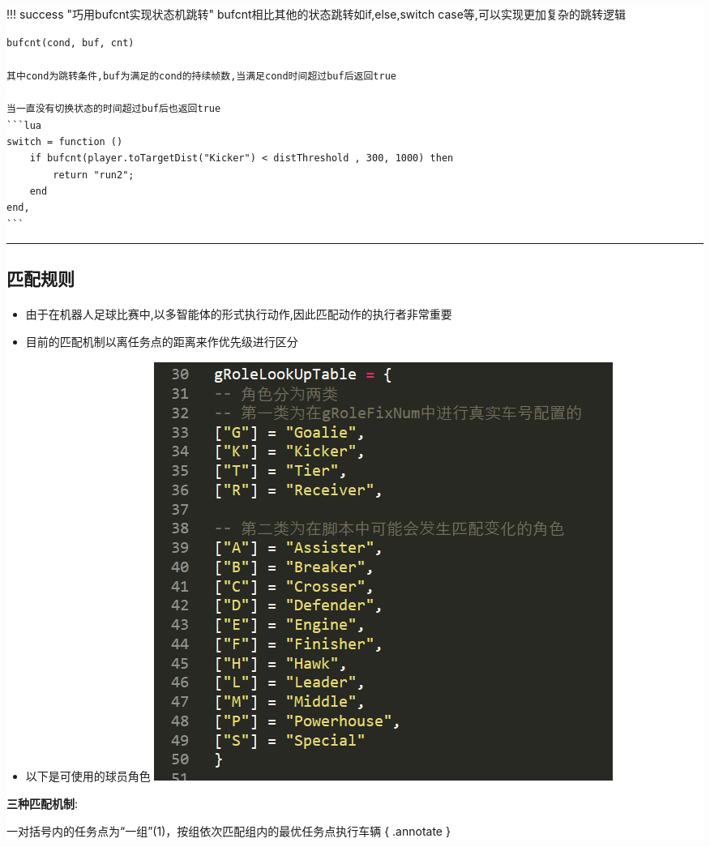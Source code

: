 !!! success "巧用bufcnt实现状态机跳转"
    bufcnt相比其他的状态跳转如if,else,switch case等,可以实现更加复杂的跳转逻辑

    bufcnt(cond, buf, cnt)
    
    其中cond为跳转条件,buf为满足的cond的持续帧数,当满足cond时间超过buf后返回true
    
    当一直没有切换状态的时间超过buf后也返回true
    ```lua
    switch = function ()
    	if bufcnt(player.toTargetDist("Kicker") < distThreshold , 300, 1000) then
    		return "run2";
    	end
    end,
    ```
-------
## 匹配规则
- 由于在机器人足球比赛中,以多智能体的形式执行动作,因此匹配动作的执行者非常重要

- 目前的匹配机制以离任务点的距离来作优先级进行区分

- 以下是可使用的球员角色
![role](lua_in_SRC.assets\role.png)

**三种匹配机制**:

一对括号内的任务点为“一组”(1)，按组依次匹配组内的最优任务点执行车辆
    { .annotate }
